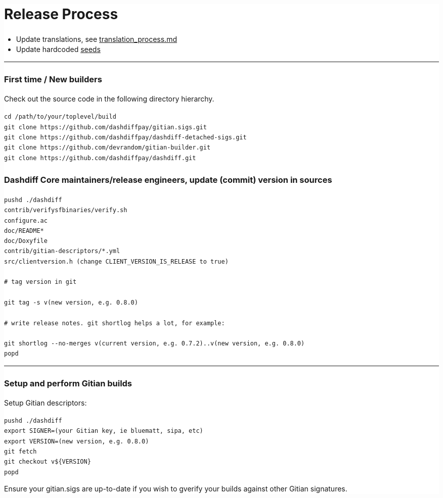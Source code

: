 Release Process
====================

* Update translations, see [translation_process.md](https://github.com/dashdiffpay/dashdiff/blob/master/doc/translation_process.md#syncing-with-transifex)
* Update hardcoded [seeds](/contrib/seeds)

* * *

### First time / New builders
Check out the source code in the following directory hierarchy.

	cd /path/to/your/toplevel/build
	git clone https://github.com/dashdiffpay/gitian.sigs.git
	git clone https://github.com/dashdiffpay/dashdiff-detached-sigs.git
	git clone https://github.com/devrandom/gitian-builder.git
	git clone https://github.com/dashdiffpay/dashdiff.git

### Dashdiff Core maintainers/release engineers, update (commit) version in sources

	pushd ./dashdiff
	contrib/verifysfbinaries/verify.sh
	configure.ac
	doc/README*
	doc/Doxyfile
	contrib/gitian-descriptors/*.yml
	src/clientversion.h (change CLIENT_VERSION_IS_RELEASE to true)

	# tag version in git

	git tag -s v(new version, e.g. 0.8.0)

	# write release notes. git shortlog helps a lot, for example:

	git shortlog --no-merges v(current version, e.g. 0.7.2)..v(new version, e.g. 0.8.0)
	popd

* * *

### Setup and perform Gitian builds

 Setup Gitian descriptors:

	pushd ./dashdiff
	export SIGNER=(your Gitian key, ie bluematt, sipa, etc)
	export VERSION=(new version, e.g. 0.8.0)
	git fetch
	git checkout v${VERSION}
	popd

  Ensure your gitian.sigs are up-to-date if you wish to gverify your builds against other Gitian signatures.
